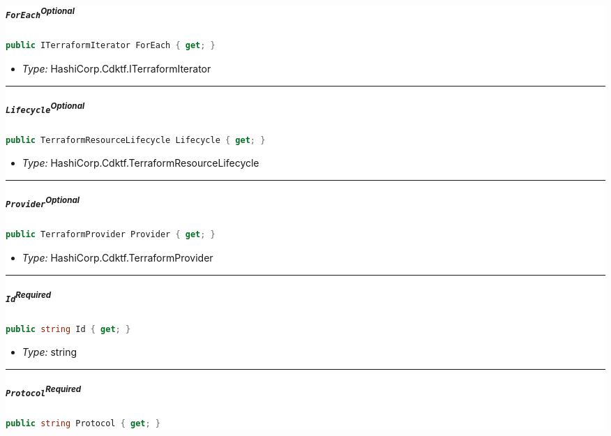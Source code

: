 
##### `ForEach`<sup>Optional</sup> <a name="ForEach" id="rhizo-co-terraform-provider-oci.dataOciOdaOdaPrivateEndpointScanProxy.DataOciOdaOdaPrivateEndpointScanProxy.property.forEach"></a>

```csharp
public ITerraformIterator ForEach { get; }
```

- *Type:* HashiCorp.Cdktf.ITerraformIterator

---

##### `Lifecycle`<sup>Optional</sup> <a name="Lifecycle" id="rhizo-co-terraform-provider-oci.dataOciOdaOdaPrivateEndpointScanProxy.DataOciOdaOdaPrivateEndpointScanProxy.property.lifecycle"></a>

```csharp
public TerraformResourceLifecycle Lifecycle { get; }
```

- *Type:* HashiCorp.Cdktf.TerraformResourceLifecycle

---

##### `Provider`<sup>Optional</sup> <a name="Provider" id="rhizo-co-terraform-provider-oci.dataOciOdaOdaPrivateEndpointScanProxy.DataOciOdaOdaPrivateEndpointScanProxy.property.provider"></a>

```csharp
public TerraformProvider Provider { get; }
```

- *Type:* HashiCorp.Cdktf.TerraformProvider

---

##### `Id`<sup>Required</sup> <a name="Id" id="rhizo-co-terraform-provider-oci.dataOciOdaOdaPrivateEndpointScanProxy.DataOciOdaOdaPrivateEndpointScanProxy.property.id"></a>

```csharp
public string Id { get; }
```

- *Type:* string

---

##### `Protocol`<sup>Required</sup> <a name="Protocol" id="rhizo-co-terraform-provider-oci.dataOciOdaOdaPrivateEndpointScanProxy.DataOciOdaOdaPrivateEndpointScanProxy.property.protocol"></a>

```csharp
public string Protocol { get; }
```
